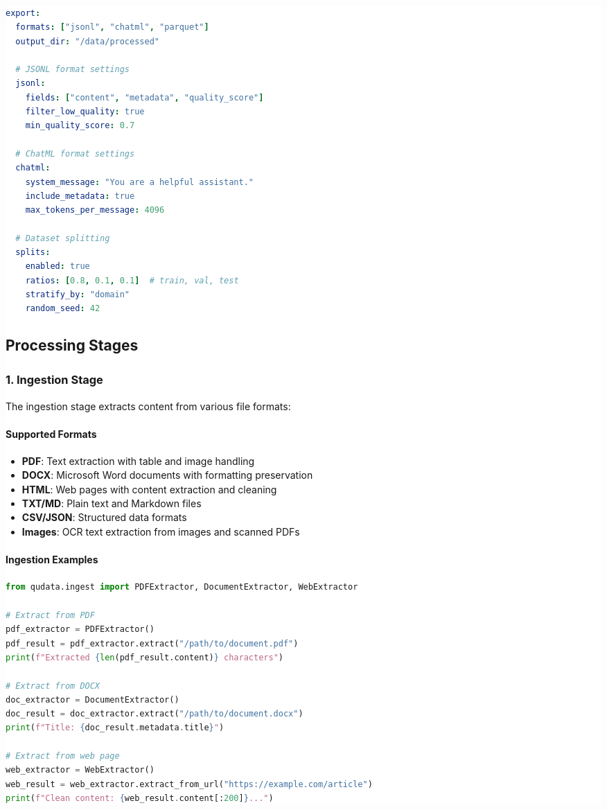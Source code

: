 ```yaml
export:
  formats: ["jsonl", "chatml", "parquet"]
  output_dir: "/data/processed"
  
  # JSONL format settings
  jsonl:
    fields: ["content", "metadata", "quality_score"]
    filter_low_quality: true
    min_quality_score: 0.7
  
  # ChatML format settings
  chatml:
    system_message: "You are a helpful assistant."
    include_metadata: true
    max_tokens_per_message: 4096
  
  # Dataset splitting
  splits:
    enabled: true
    ratios: [0.8, 0.1, 0.1]  # train, val, test
    stratify_by: "domain"
    random_seed: 42
```

## Processing Stages

### 1. Ingestion Stage

The ingestion stage extracts content from various file formats:

#### Supported Formats

- **PDF**: Text extraction with table and image handling
- **DOCX**: Microsoft Word documents with formatting preservation
- **HTML**: Web pages with content extraction and cleaning
- **TXT/MD**: Plain text and Markdown files
- **CSV/JSON**: Structured data formats
- **Images**: OCR text extraction from images and scanned PDFs

#### Ingestion Examples

```python
from qudata.ingest import PDFExtractor, DocumentExtractor, WebExtractor

# Extract from PDF
pdf_extractor = PDFExtractor()
pdf_result = pdf_extractor.extract("/path/to/document.pdf")
print(f"Extracted {len(pdf_result.content)} characters")

# Extract from DOCX
doc_extractor = DocumentExtractor()
doc_result = doc_extractor.extract("/path/to/document.docx")
print(f"Title: {doc_result.metadata.title}")

# Extract from web page
web_extractor = WebExtractor()
web_result = web_extractor.extract_from_url("https://example.com/article")
print(f"Clean content: {web_result.content[:200]}...")
```
